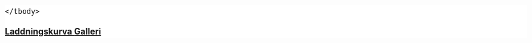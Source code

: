 	</tbody>
</table>
<div class="mt-3 mb-3">
<a href="../chargingcurve/" class="text-decoration-none text-black">
<strong><i class="bi-arrow-left"></i> Laddningskurva </strong>
</a>
<a href="../gallery/" class="text-decoration-none text-black float-end">
<strong>Galleri <i class="bi-arrow-right"></i></strong>
</a>
</div>
